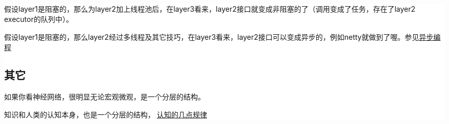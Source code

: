 
假设layer1是阻塞的，那么为layer2加上线程池后，在layer3看来，layer2接口就变成非阻塞的了（调用变成了任务，存在了layer2 executor的队列中）。

假设layer1是阻塞的，那么layer2经过多线程及其它技巧，在layer3看来，layer2接口可以变成异步的，例如netty就做到了喔。参见[异步编程](http://qiankunli.github.io/2017/05/16/async_program.html)

## 其它

如果你看神经网络，很明显无论宏观微观，是一个分层的结构。

知识和人类的认知本身，也是一个分层的结构， [认知的几点规律](http://qiankunli.github.io/2018/11/05/cognition.html)